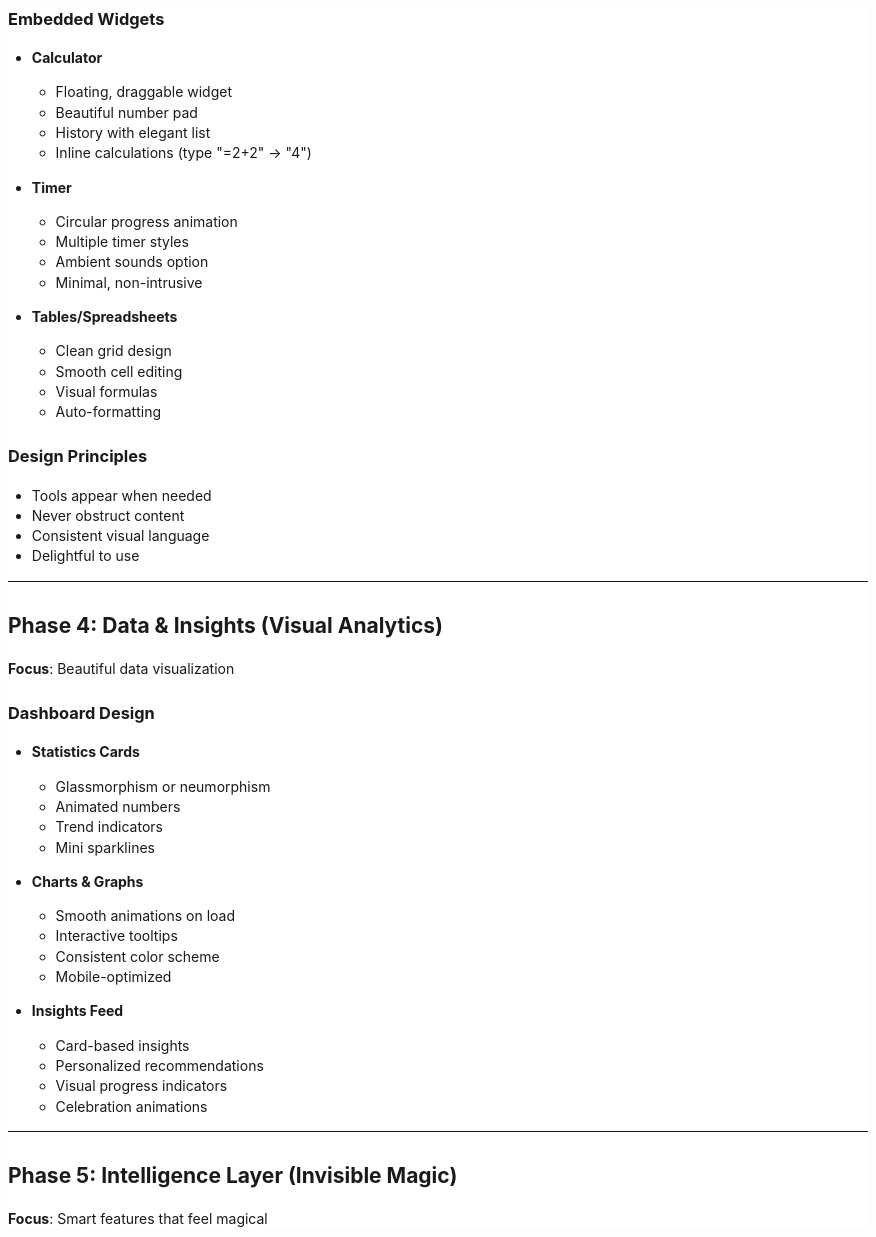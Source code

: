 ### Embedded Widgets
- **Calculator**
  - Floating, draggable widget
  - Beautiful number pad
  - History with elegant list
  - Inline calculations (type "=2+2" → "4")

- **Timer**
  - Circular progress animation
  - Multiple timer styles
  - Ambient sounds option
  - Minimal, non-intrusive

- **Tables/Spreadsheets**
  - Clean grid design
  - Smooth cell editing
  - Visual formulas
  - Auto-formatting

### Design Principles
- Tools appear when needed
- Never obstruct content
- Consistent visual language
- Delightful to use

---

## Phase 4: Data & Insights (Visual Analytics)
**Focus**: Beautiful data visualization

### Dashboard Design
- **Statistics Cards**
  - Glassmorphism or neumorphism
  - Animated numbers
  - Trend indicators
  - Mini sparklines

- **Charts & Graphs**
  - Smooth animations on load
  - Interactive tooltips
  - Consistent color scheme
  - Mobile-optimized

- **Insights Feed**
  - Card-based insights
  - Personalized recommendations
  - Visual progress indicators
  - Celebration animations

---

## Phase 5: Intelligence Layer (Invisible Magic)
**Focus**: Smart features that feel magical
